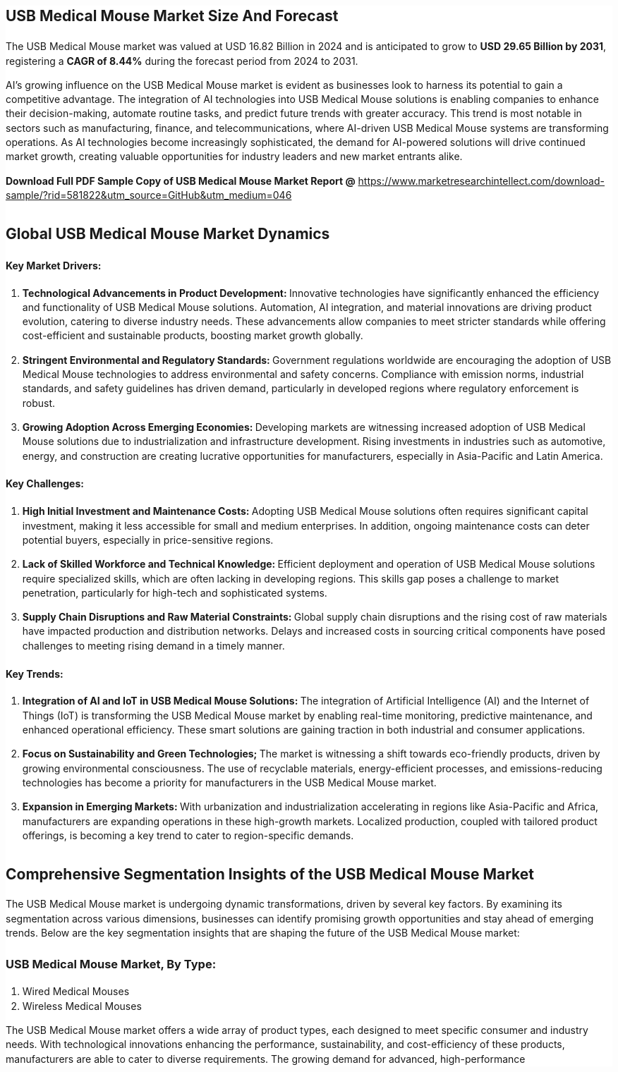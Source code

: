 <h2>USB Medical Mouse Market Size And Forecast</h2><p>The USB Medical Mouse market was valued at USD 16.82 Billion in 2024 and is anticipated to grow to <strong>USD 29.65 Billion by 2031</strong>, registering a <strong>CAGR of 8.44%</strong> during the forecast period from 2024 to 2031.</p><p>AI’s growing influence on the USB Medical Mouse market is evident as businesses look to harness its potential to gain a competitive advantage. The integration of AI technologies into USB Medical Mouse solutions is enabling companies to enhance their decision-making, automate routine tasks, and predict future trends with greater accuracy. This trend is most notable in sectors such as manufacturing, finance, and telecommunications, where AI-driven USB Medical Mouse systems are transforming operations. As AI technologies become increasingly sophisticated, the demand for AI-powered solutions will drive continued market growth, creating valuable opportunities for industry leaders and new market entrants alike.</p><p><strong>Download Full PDF Sample Copy of USB Medical Mouse Market Report @</strong>&nbsp;<a href="https://www.marketresearchintellect.com/download-sample/?rid=581822&amp;utm_source=GitHub&amp;utm_medium=046">https://www.marketresearchintellect.com/download-sample/?rid=581822&amp;utm_source=GitHub&amp;utm_medium=046</a></p><h2>Global USB Medical Mouse Market Dynamics</h2><h4><strong>Key Market Drivers:</strong></h4><ol><li><p><strong>Technological Advancements in Product Development:&nbsp;</strong>Innovative technologies have significantly enhanced the efficiency and functionality of USB Medical Mouse solutions. Automation, AI integration, and material innovations are driving product evolution, catering to diverse industry needs. These advancements allow companies to meet stricter standards while offering cost-efficient and sustainable products, boosting market growth globally.</p></li><li><p><strong>Stringent Environmental and Regulatory Standards:&nbsp;</strong>Government regulations worldwide are encouraging the adoption of USB Medical Mouse technologies to address environmental and safety concerns. Compliance with emission norms, industrial standards, and safety guidelines has driven demand, particularly in developed regions where regulatory enforcement is robust.</p></li><li><p><strong>Growing Adoption Across Emerging Economies:&nbsp;</strong>Developing markets are witnessing increased adoption of USB Medical Mouse solutions due to industrialization and infrastructure development. Rising investments in industries such as automotive, energy, and construction are creating lucrative opportunities for manufacturers, especially in Asia-Pacific and Latin America.</p></li></ol><h4><strong>Key Challenges:</strong></h4><ol><li><p><strong>High Initial Investment and Maintenance Costs:&nbsp;</strong>Adopting USB Medical Mouse solutions often requires significant capital investment, making it less accessible for small and medium enterprises. In addition, ongoing maintenance costs can deter potential buyers, especially in price-sensitive regions.</p></li><li><p><strong>Lack of Skilled Workforce and Technical Knowledge:&nbsp;</strong>Efficient deployment and operation of USB Medical Mouse solutions require specialized skills, which are often lacking in developing regions. This skills gap poses a challenge to market penetration, particularly for high-tech and sophisticated systems.</p></li><li><p><strong>Supply Chain Disruptions and Raw Material Constraints:&nbsp;</strong>Global supply chain disruptions and the rising cost of raw materials have impacted production and distribution networks. Delays and increased costs in sourcing critical components have posed challenges to meeting rising demand in a timely manner.</p></li></ol><h4><strong>Key Trends:</strong></h4><ol><li><p><strong>Integration of AI and IoT in USB Medical Mouse Solutions:&nbsp;</strong>The integration of Artificial Intelligence (AI) and the Internet of Things (IoT) is transforming the USB Medical Mouse market by enabling real-time monitoring, predictive maintenance, and enhanced operational efficiency. These smart solutions are gaining traction in both industrial and consumer applications.</p></li><li><p><strong>Focus on Sustainability and Green Technologies;&nbsp;</strong>The market is witnessing a shift towards eco-friendly products, driven by growing environmental consciousness. The use of recyclable materials, energy-efficient processes, and emissions-reducing technologies has become a priority for manufacturers in the USB Medical Mouse market.</p></li><li><p><strong>Expansion in Emerging Markets:&nbsp;</strong>With urbanization and industrialization accelerating in regions like Asia-Pacific and Africa, manufacturers are expanding operations in these high-growth markets. Localized production, coupled with tailored product offerings, is becoming a key trend to cater to region-specific demands.</p></li></ol><div class="article-main__content" data-test-id="publishing-text-block"><h2>Comprehensive Segmentation Insights of the USB Medical Mouse Market</h2><p>The USB Medical Mouse market is undergoing dynamic transformations, driven by several key factors. By examining its segmentation across various dimensions, businesses can identify promising growth opportunities and stay ahead of emerging trends. Below are the key segmentation insights that are shaping the future of the USB Medical Mouse market:</p><h3><strong>USB Medical Mouse Market, By Type:<br /></strong></h3><ol><li>Wired Medical Mouses<li> Wireless Medical Mouses</li></ol><p>The USB Medical Mouse market offers a wide array of product types, each designed to meet specific consumer and industry needs. With technological innovations enhancing the performance, sustainability, and cost-efficiency of these products, manufacturers are able to cater to diverse requirements. The growing demand for advanced, high-performance